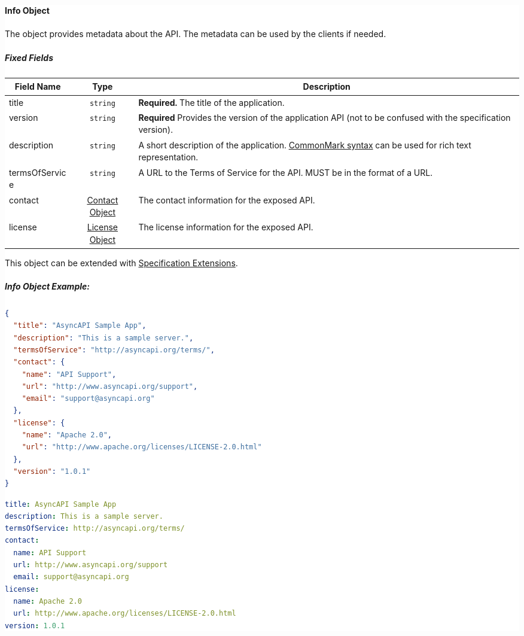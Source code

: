 #### <a name="infoObject"></a>Info Object

The object provides metadata about the API.
The metadata can be used by the clients if needed.

##### Fixed Fields

Field Name | Type | Description
---|:---:|---
<a name="infoObjectTitle"></a>title | `string` | **Required.** The title of the application.
<a name="infoObjectVersion"></a>version | `string` | **Required** Provides the version of the application API (not to be confused with the specification version).
<a name="infoObjectDescription"></a>description | `string` | A short description of the application. [CommonMark syntax](http://spec.commonmark.org/) can be used for rich text representation.
<a name="infoObjectTermsOfService"></a>termsOfService | `string` | A URL to the Terms of Service for the API. MUST be in the format of a URL.
<a name="infoObjectContact"></a>contact | [Contact Object](#contactObject) | The contact information for the exposed API.
<a name="infoObjectLicense"></a>license | [License Object](#licenseObject) | The license information for the exposed API.

This object can be extended with [Specification Extensions](#specificationExtensions).

##### Info Object Example:

```json
{
  "title": "AsyncAPI Sample App",
  "description": "This is a sample server.",
  "termsOfService": "http://asyncapi.org/terms/",
  "contact": {
    "name": "API Support",
    "url": "http://www.asyncapi.org/support",
    "email": "support@asyncapi.org"
  },
  "license": {
    "name": "Apache 2.0",
    "url": "http://www.apache.org/licenses/LICENSE-2.0.html"
  },
  "version": "1.0.1"
}
```

```yaml
title: AsyncAPI Sample App
description: This is a sample server.
termsOfService: http://asyncapi.org/terms/
contact:
  name: API Support
  url: http://www.asyncapi.org/support
  email: support@asyncapi.org
license:
  name: Apache 2.0
  url: http://www.apache.org/licenses/LICENSE-2.0.html
version: 1.0.1
```
